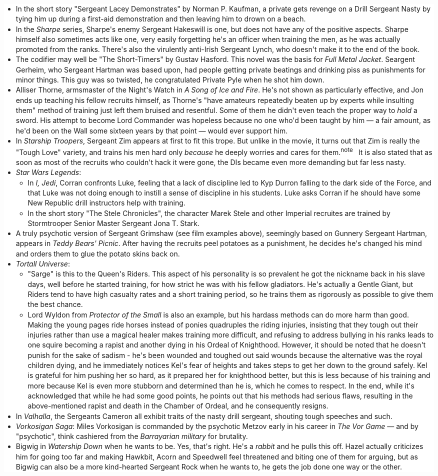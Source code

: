 -   In the short story "Sergeant Lacey Demonstrates" by Norman P. Kaufman, a private gets revenge on a Drill Sergeant Nasty by tying him up during a first-aid demonstration and then leaving him to drown on a beach.
-   In the _Sharpe_ series, Sharpe's enemy Sergeant Hakeswill is one, but does not have any of the positive aspects. Sharpe himself also sometimes acts like one, very easily forgetting he's an officer when training the men, as he was actually promoted from the ranks. There's also the virulently anti-Irish Sergeant Lynch, who doesn't make it to the end of the book.
-   The codifier may well be "The Short-Timers" by Gustav Hasford. This novel was the basis for _Full Metal Jacket_. Seargent Gerheim, who Sergeant Hartman was based upon, had people getting private beatings and drinking piss as punishments for minor things. This guy was so twisted, he congratulated Private Pyle when he shot him down.
-   Alliser Thorne, armsmaster of the Night's Watch in _A Song of Ice and Fire_. He's not shown as particularly effective, and Jon ends up teaching his fellow recruits himself, as Thorne's "have amateurs repeatedly beaten up by experts while insulting them" method of training just left them bruised and resentful. Some of them he didn't even teach the proper way to _hold_ a sword. His attempt to become Lord Commander was hopeless because no one who'd been taught by him — a fair amount, as he'd been on the Wall some sixteen years by that point — would ever support him.
-   In _Starship Troopers_, Sergeant Zim appears at first to fit this trope. But unlike in the movie, it turns out that Zim is really the "Tough Love" variety, and trains his men hard only _because_ he deeply worries and cares for them.<sup>note&nbsp;</sup>  It is also stated that as soon as most of the recruits who couldn't hack it were gone, the DIs became even more demanding but far less nasty.
-   _Star Wars Legends_:
    -   In _I, Jedi_, Corran confronts Luke, feeling that a lack of discipline led to Kyp Durron falling to the dark side of the Force, and that Luke was not doing enough to instill a sense of discipline in his students. Luke asks Corran if he should have some New Republic drill instructors help with training.
    -   In the short story "The Stele Chronicles", the character Marek Stele and other Imperial recruites are trained by Stormtrooper Senior Master Sergeant Jona T. Stark.
-   A truly psychotic version of Sergeant Grimshaw (see film examples above), seemingly based on Gunnery Sergeant Hartman, appears in _Teddy Bears' Picnic_. After having the recruits peel potatoes as a punishment, he decides he's changed his mind and orders them to glue the potato skins back on.
-   _Tortall Universe_:
    -   "Sarge" is this to the Queen's Riders. This aspect of his personality is so prevalent he got the nickname back in his slave days, well before he started training, for how strict he was with his fellow gladiators. He's actually a Gentle Giant, but Riders tend to have high casualty rates and a short training period, so he trains them as rigorously as possible to give them the best chance.
    -   Lord Wyldon from _Protector of the Small_ is also an example, but his hardass methods can do more harm than good. Making the young pages ride horses instead of ponies quadruples the riding injuries, insisting that they tough out their injuries rather than use a magical healer makes training more difficult, and refusing to address bullying in his ranks leads to one squire becoming a rapist and another dying in his Ordeal of Knighthood. However, it should be noted that he doesn't punish for the sake of sadism - he's been wounded and toughed out said wounds because the alternative was the royal children dying, and he immediately notices Kel's fear of heights and takes steps to get her down to the ground safely. Kel is grateful for him pushing her so hard, as it prepared her for knighthood better, but this is less because of his training and more because Kel is even more stubborn and determined than he is, which he comes to respect. In the end, while it's acknowledged that while he had some good points, he points out that his methods had serious flaws, resulting in the above-mentioned rapist and death in the Chamber of Ordeal, and he consequently resigns.
-   In _Valhalla_, the Sergeants Cameron all exhibit traits of the nasty drill sergeant, shouting tough speeches and such.
-   _Vorkosigan Saga_: Miles Vorkosigan is commanded by the psychotic Metzov early in his career in _The Vor Game_ — and by "psychotic", think cashiered from the _Barrayarian military_ for brutality.
-   Bigwig in _Watership Down_ when he wants to be. Yes, that's right. He's a _rabbit_ and he pulls this off. Hazel actually criticizes him for going too far and making Hawkbit, Acorn and Speedwell feel threatened and biting one of them for arguing, but as Bigwig can also be a more kind-hearted Sergeant Rock when he wants to, he gets the job done one way or the other.
    